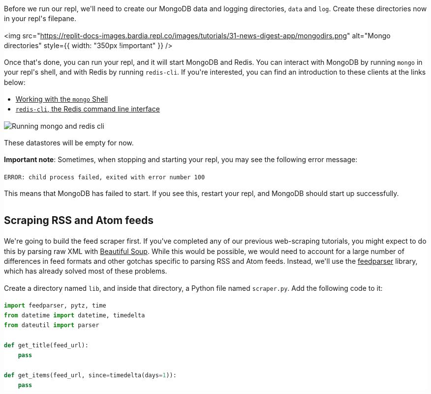 Before we run our repl, we'll need to create our MongoDB data and logging directories, `data` and `log`. Create these directories now in your repl's filepane.

<img
  src="https://replit-docs-images.bardia.repl.co/images/tutorials/31-news-digest-app/mongodirs.png"
  alt="Mongo directories"
  style={{ width: "350px !important" }}
/>


Once that's done, you can run your repl, and it will start MongoDB and Redis. You can interact with MongoDB by running `mongo` in your repl's shell, and with Redis by running `redis-cli`. If you're interested, you can find an introduction to these clients at the links below:

* [Working with the `mongo` Shell](https://docs.mongodb.com/v4.4/mongo/#working-with-the-mongo-shell)
* [`redis-cli`, the Redis command line interface](https://redis.io/topics/rediscli)

![Running mongo and redis cli](https://replit-docs-images.bardia.repl.co/images/tutorials/31-news-digest-app/mongo-and-redis-cli.png)

These datastores will be empty for now.

**Important note**: Sometimes, when stopping and starting your repl, you may see the following error message:

```bash
ERROR: child process failed, exited with error number 100
```

This means that MongoDB has failed to start. If you see this, restart your repl, and MongoDB should start up successfully.

## Scraping RSS and Atom feeds

We're going to build the feed scraper first. If you've completed any of our previous web-scraping tutorials, you might expect to do this by parsing raw XML with [Beautiful Soup](https://beautiful-soup-4.readthedocs.io/en/latest/). While this would be possible, we would need to account for a large number of differences in feed formats and other gotchas specific to parsing RSS and Atom feeds. Instead, we'll use the [feedparser](https://pypi.org/project/feedparser/) library, which has already solved most of these problems.

Create a directory named `lib`, and inside that directory, a Python file named `scraper.py`. Add the following code to it:

```python
import feedparser, pytz, time
from datetime import datetime, timedelta
from dateutil import parser

def get_title(feed_url):
    pass

def get_items(feed_url, since=timedelta(days=1)):
    pass
```
